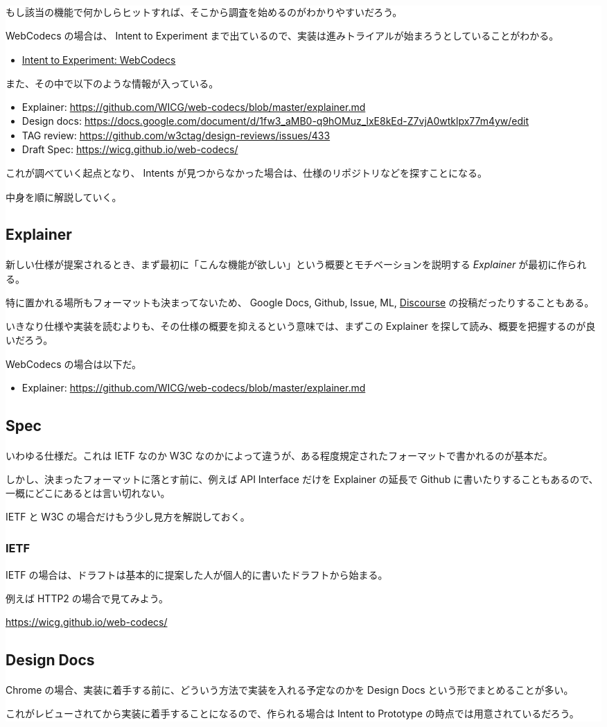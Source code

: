もし該当の機能で何かしらヒットすれば、そこから調査を始めるのがわかりやすいだろう。

WebCodecs の場合は、 Intent to Experiment まで出ているので、実装は進みトライアルが始まろうとしていることがわかる。

- [Intent to Experiment: WebCodecs](https://groups.google.com/a/chromium.org/g/blink-dev/c/7OdxQf5HnlQ/m/oyb3oFVaAAAJ)

また、その中で以下のような情報が入っている。

- Explainer:   <https://github.com/WICG/web-codecs/blob/master/explainer.md>
- Design docs: <https://docs.google.com/document/d/1fw3_aMB0-q9hOMuz_lxE8kEd-Z7vjA0wtklpx77m4yw/edit>
- TAG review:  <https://github.com/w3ctag/design-reviews/issues/433>
- Draft Spec:  <https://wicg.github.io/web-codecs/>

これが調べていく起点となり、 Intents が見つからなかった場合は、仕様のリポジトリなどを探すことになる。

中身を順に解説していく。


## Explainer

新しい仕様が提案されるとき、まず最初に「こんな機能が欲しい」という概要とモチベーションを説明する *Explainer* が最初に作られる。

特に置かれる場所もフォーマットも決まってないため、 Google Docs, Github, Issue, ML, [Discourse](https://discourse.wicg.io/) の投稿だったりすることもある。

いきなり仕様や実装を読むよりも、その仕様の概要を抑えるという意味では、まずこの Explainer を探して読み、概要を把握するのが良いだろう。

WebCodecs の場合は以下だ。

- Explainer: <https://github.com/WICG/web-codecs/blob/master/explainer.md>


## Spec

いわゆる仕様だ。これは IETF なのか W3C なのかによって違うが、ある程度規定されたフォーマットで書かれるのが基本だ。

しかし、決まったフォーマットに落とす前に、例えば API Interface だけを Explainer の延長で Github に書いたりすることもあるので、一概にどこにあるとは言い切れない。

IETF と W3C の場合だけもう少し見方を解説しておく。

### IETF

IETF の場合は、ドラフトは基本的に提案した人が個人的に書いたドラフトから始まる。

例えば HTTP2 の場合で見てみよう。



https://wicg.github.io/web-codecs/





## Design Docs

Chrome の場合、実装に着手する前に、どういう方法で実装を入れる予定なのかを Design Docs という形でまとめることが多い。

これがレビューされてから実装に着手することになるので、作られる場合は Intent to Prototype の時点では用意されているだろう。

